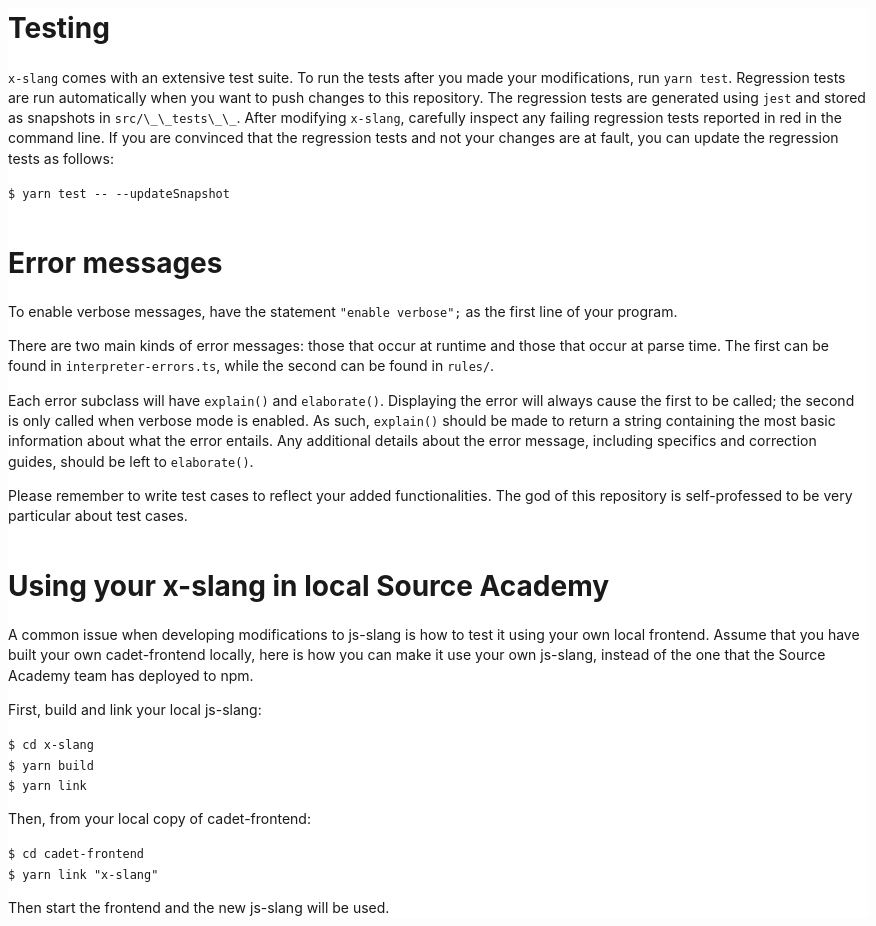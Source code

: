 Testing
=======
`x-slang` comes with an extensive test suite. To run the tests after you made your modifications, run 
`yarn test`. Regression tests are run automatically when you want to push changes to this repository. 
The regression tests are generated using `jest` and stored as snapshots in `src/\_\_tests\_\_`.  After modifying `x-slang`, carefully inspect any failing regression tests reported in red in the command line. If you are convinced that the regression tests and not your changes are at fault, you can update the regression tests as follows:  
``` {.}
$ yarn test -- --updateSnapshot
```

Error messages
==============

To enable verbose messages, have the statement `"enable verbose";` as the first line of your program.

There are two main kinds of error messages: those that occur at runtime
and those that occur at parse time. The first can be found in
`interpreter-errors.ts`, while the second can be found in `rules/`.

Each error subclass will have `explain()` and `elaborate()`. Displaying the
error will always cause the first to be called; the second is only
called when verbose mode is enabled. As such, `explain()` should be made
to return a string containing the most basic information about what the
error entails. Any additional details about the error message, including
specifics and correction guides, should be left to `elaborate()`.

Please remember to write test cases to reflect your added
functionalities. The god of this repository is self-professed to be very
particular about test cases.

Using your x-slang in local Source Academy
===========================================

A common issue when developing modifications to js-slang is how to test
it using your own local frontend. Assume that you have built your own
cadet-frontend locally, here is how you can make it use your own
js-slang, instead of the one that the Source Academy team has deployed
to npm.

First, build and link your local js-slang:
``` {.}
$ cd x-slang
$ yarn build
$ yarn link
```
Then, from your local copy of cadet-frontend:
``` {.}
$ cd cadet-frontend
$ yarn link "x-slang"
```

Then start the frontend and the new js-slang will be used. 
